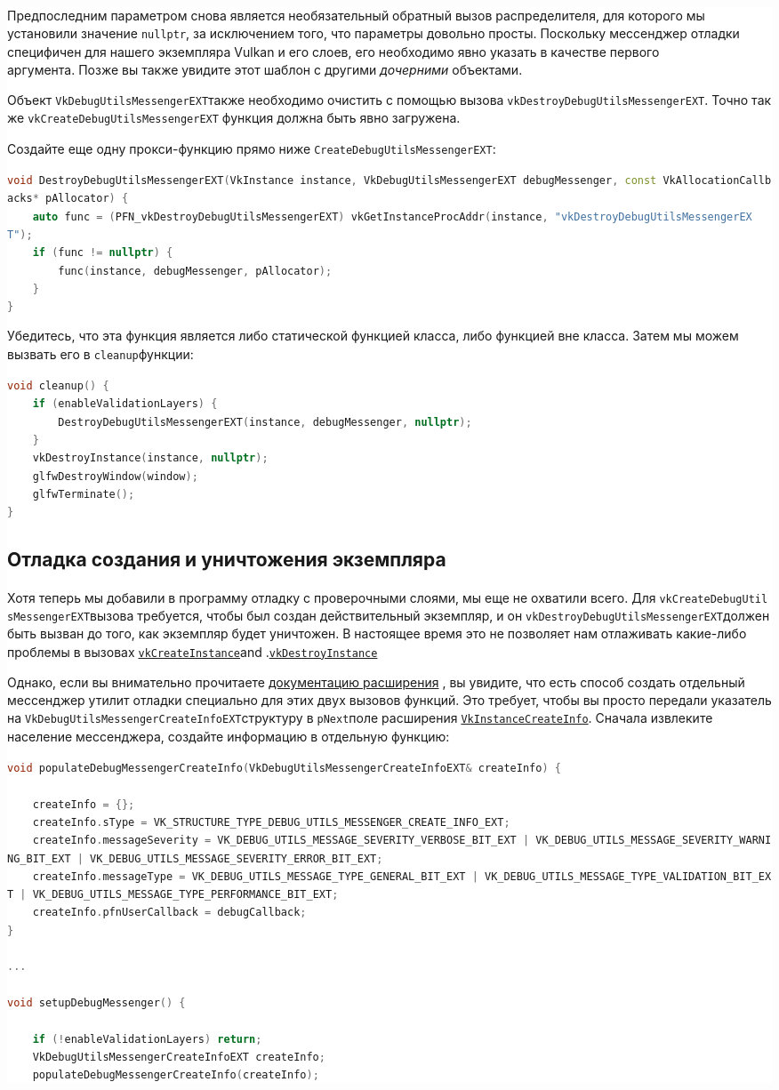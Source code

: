 Предпоследним параметром снова является необязательный обратный вызов распределителя, для которого мы установили значение `nullptr`, за исключением того, что параметры довольно просты. Поскольку мессенджер отладки специфичен для нашего экземпляра Vulkan и его слоев, его необходимо явно указать в качестве первого аргумента. Позже вы также увидите этот шаблон с другими _дочерними_ объектами.

Объект `VkDebugUtilsMessengerEXT`также необходимо очистить с помощью вызова `vkDestroyDebugUtilsMessengerEXT`. Точно так же `vkCreateDebugUtilsMessengerEXT` функция должна быть явно загружена.

Создайте еще одну прокси-функцию прямо ниже `CreateDebugUtilsMessengerEXT`:
```cpp
void DestroyDebugUtilsMessengerEXT(VkInstance instance, VkDebugUtilsMessengerEXT debugMessenger, const VkAllocationCallbacks* pAllocator) {
    auto func = (PFN_vkDestroyDebugUtilsMessengerEXT) vkGetInstanceProcAddr(instance, "vkDestroyDebugUtilsMessengerEXT");
    if (func != nullptr) {
        func(instance, debugMessenger, pAllocator);
    }
}
```
Убедитесь, что эта функция является либо статической функцией класса, либо функцией вне класса. Затем мы можем вызвать его в `cleanup`функции:
```cpp
void cleanup() {
    if (enableValidationLayers) {
        DestroyDebugUtilsMessengerEXT(instance, debugMessenger, nullptr);
    }
    vkDestroyInstance(instance, nullptr);
    glfwDestroyWindow(window);
    glfwTerminate();
}
```
## Отладка создания и уничтожения экземпляра

Хотя теперь мы добавили в программу отладку с проверочными слоями, мы еще не охватили всего. Для `vkCreateDebugUtilsMessengerEXT`вызова требуется, чтобы был создан действительный экземпляр, и он `vkDestroyDebugUtilsMessengerEXT`должен быть вызван до того, как экземпляр будет уничтожен. В настоящее время это не позволяет нам отлаживать какие-либо проблемы в вызовах [`vkCreateInstance`](https://www.khronos.org/registry/vulkan/specs/1.0/man/html/vkCreateInstance.html)and .[`vkDestroyInstance`](https://www.khronos.org/registry/vulkan/specs/1.0/man/html/vkDestroyInstance.html)

Однако, если вы внимательно прочитаете [документацию расширения](https://github.com/KhronosGroup/Vulkan-Docs/blob/master/appendices/VK_EXT_debug_utils.txt#L120) , вы увидите, что есть способ создать отдельный мессенджер утилит отладки специально для этих двух вызовов функций. Это требует, чтобы вы просто передали указатель на `VkDebugUtilsMessengerCreateInfoEXT`структуру в `pNext`поле расширения [`VkInstanceCreateInfo`](https://www.khronos.org/registry/vulkan/specs/1.0/man/html/VkInstanceCreateInfo.html). Сначала извлеките население мессенджера, создайте информацию в отдельную функцию:
```cpp
void populateDebugMessengerCreateInfo(VkDebugUtilsMessengerCreateInfoEXT& createInfo) {

    createInfo = {};
    createInfo.sType = VK_STRUCTURE_TYPE_DEBUG_UTILS_MESSENGER_CREATE_INFO_EXT;
    createInfo.messageSeverity = VK_DEBUG_UTILS_MESSAGE_SEVERITY_VERBOSE_BIT_EXT | VK_DEBUG_UTILS_MESSAGE_SEVERITY_WARNING_BIT_EXT | VK_DEBUG_UTILS_MESSAGE_SEVERITY_ERROR_BIT_EXT;
    createInfo.messageType = VK_DEBUG_UTILS_MESSAGE_TYPE_GENERAL_BIT_EXT | VK_DEBUG_UTILS_MESSAGE_TYPE_VALIDATION_BIT_EXT | VK_DEBUG_UTILS_MESSAGE_TYPE_PERFORMANCE_BIT_EXT;
    createInfo.pfnUserCallback = debugCallback;
}

...

void setupDebugMessenger() {

    if (!enableValidationLayers) return;
    VkDebugUtilsMessengerCreateInfoEXT createInfo;
    populateDebugMessengerCreateInfo(createInfo);
```